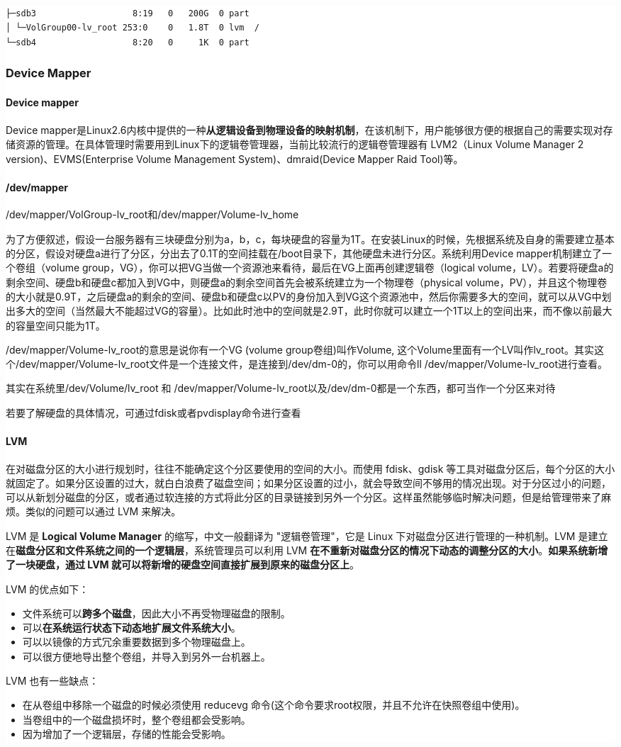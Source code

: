 ```shell
├─sdb3                   8:19   0   200G  0 part
│ └─VolGroup00-lv_root 253:0    0   1.8T  0 lvm  /
└─sdb4                   8:20   0     1K  0 part
```





### Device Mapper



#### Device mapper

Device mapper是Linux2.6内核中提供的一种**从逻辑设备到物理设备的映射机制**，在该机制下，用户能够很方便的根据自己的需要实现对存储资源的管理。在具体管理时需要用到Linux下的逻辑卷管理器，当前比较流行的逻辑卷管理器有 LVM2（Linux Volume Manager 2 version)、EVMS(Enterprise Volume Management System)、dmraid(Device Mapper Raid Tool)等。

#### **/dev/mapper**

/dev/mapper/VolGroup-lv_root和/dev/mapper/Volume-lv_home

为了方便叙述，假设一台服务器有三块硬盘分别为a，b，c，每块硬盘的容量为1T。在安装Linux的时候，先根据系统及自身的需要建立基本的分区，假设对硬盘a进行了分区，分出去了0.1T的空间挂载在/boot目录下，其他硬盘未进行分区。系统利用Device mapper机制建立了一个卷组（volume group，VG），你可以把VG当做一个资源池来看待，最后在VG上面再创建逻辑卷（logical volume，LV）。若要将硬盘a的剩余空间、硬盘b和硬盘c都加入到VG中，则硬盘a的剩余空间首先会被系统建立为一个物理卷（physical volume，PV），并且这个物理卷的大小就是0.9T，之后硬盘a的剩余的空间、硬盘b和硬盘c以PV的身份加入到VG这个资源池中，然后你需要多大的空间，就可以从VG中划出多大的空间（当然最大不能超过VG的容量）。比如此时池中的空间就是2.9T，此时你就可以建立一个1T以上的空间出来，而不像以前最大的容量空间只能为1T。

/dev/mapper/Volume-lv_root的意思是说你有一个VG (volume group卷组)叫作Volume, 这个Volume里面有一个LV叫作lv_root。其实这个/dev/mapper/Volume-lv_root文件是一个连接文件，是连接到/dev/dm-0的，你可以用命令ll /dev/mapper/Volume-lv_root进行查看。

其实在系统里/dev/Volume/lv_root 和 /dev/mapper/Volume-lv_root以及/dev/dm-0都是一个东西，都可当作一个分区来对待

若要了解硬盘的具体情况，可通过fdisk或者pvdisplay命令进行查看

#### LVM

在对磁盘分区的大小进行规划时，往往不能确定这个分区要使用的空间的大小。而使用 fdisk、gdisk 等工具对磁盘分区后，每个分区的大小就固定了。如果分区设置的过大，就白白浪费了磁盘空间；如果分区设置的过小，就会导致空间不够用的情况出现。对于分区过小的问题，可以从新划分磁盘的分区，或者通过软连接的方式将此分区的目录链接到另外一个分区。这样虽然能够临时解决问题，但是给管理带来了麻烦。类似的问题可以通过 LVM 来解决。

LVM 是 **Logical Volume Manager** 的缩写，中文一般翻译为 "逻辑卷管理"，它是 Linux 下对磁盘分区进行管理的一种机制。LVM 是建立在**磁盘分区和文件系统之间的一个逻辑层**，系统管理员可以利用 LVM **在不重新对磁盘分区的情况下动态的调整分区的大小**。**如果系统新增了一块硬盘，通过 LVM 就可以将新增的硬盘空间直接扩展到原来的磁盘分区上**。

LVM 的优点如下：

- 文件系统可以**跨多个磁盘**，因此大小不再受物理磁盘的限制。
- 可以**在系统运行状态下动态地扩展文件系统大小**。
- 可以以镜像的方式冗余重要数据到多个物理磁盘上。
- 可以很方便地导出整个卷组，并导入到另外一台机器上。

LVM 也有一些缺点：

- 在从卷组中移除一个磁盘的时候必须使用 reducevg 命令(这个命令要求root权限，并且不允许在快照卷组中使用)。
- 当卷组中的一个磁盘损坏时，整个卷组都会受影响。
- 因为增加了一个逻辑层，存储的性能会受影响。

